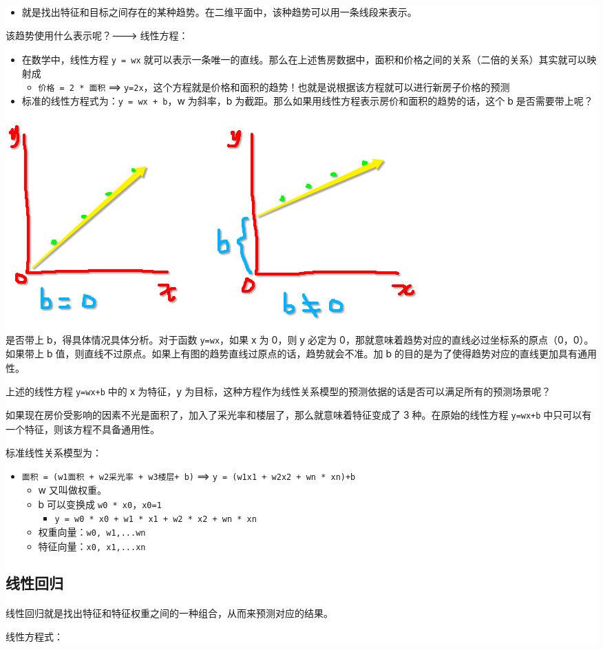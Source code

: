 - 就是找出特征和目标之间存在的某种趋势。在二维平面中，该种趋势可以用一条线段来表示。

该趋势使用什么表示呢？---> 线性方程：

- 在数学中，线性方程 `y = wx` 就可以表示一条唯一的直线。那么在上述售房数据中，面积和价格之间的关系（二倍的关系）其实就可以映射成
  - `价格 = 2 * 面积` ==> `y=2x`，这个方程就是价格和面积的趋势！也就是说根据该方程就可以进行新房子价格的预测
- 标准的线性方程式为：`y = wx + b`，w 为斜率，b 为截距。那么如果用线性方程表示房价和面积的趋势的话，这个 b 是否需要带上呢？

![image.png](linear-regression.assets/Wed,%2015%20Apr%202020%20235018.png)

是否带上 b，得具体情况具体分析。对于函数 `y=wx`，如果 x 为 0，则 y 必定为 0，那就意味着趋势对应的直线必过坐标系的原点（0，0）。如果带上 b 值，则直线不过原点。如果上有图的趋势直线过原点的话，趋势就会不准。加 b 的目的是为了使得趋势对应的直线更加具有通用性。

上述的线性方程 `y=wx+b` 中的 x 为特征，y 为目标，这种方程作为线性关系模型的预测依据的话是否可以满足所有的预测场景呢？

如果现在房价受影响的因素不光是面积了，加入了采光率和楼层了，那么就意味着特征变成了 3 种。在原始的线性方程 `y=wx+b` 中只可以有一个特征，则该方程不具备通用性。

标准线性关系模型为：

- `面积 = (w1面积 + w2采光率 + w3楼层+ b)` ==> `y = (w1x1 + w2x2 + wn * xn)+b`
  - w 又叫做权重。
  - b 可以变换成 `w0 * x0`，`x0=1`
    - `y = w0 * x0 + w1 * x1 + w2 * x2 + wn * xn`
  - 权重向量：`w0, w1,...wn`
  - 特征向量：`x0, x1,...xn`

## 线性回归

线性回归就是找出特征和特征权重之间的一种组合，从而来预测对应的结果。

线性方程式：
